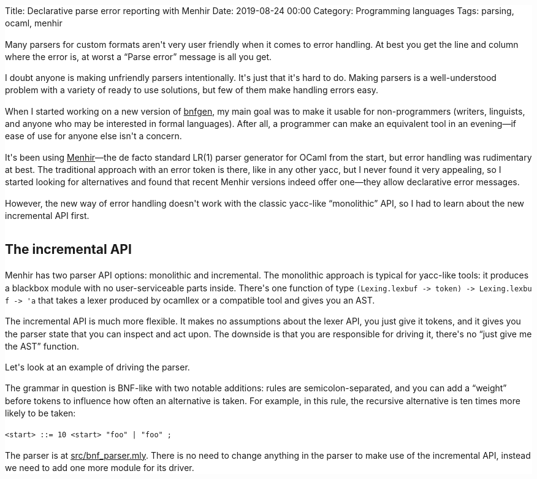 Title: Declarative parse error reporting with Menhir
Date: 2019-08-24 00:00
Category: Programming languages
Tags: parsing, ocaml, menhir

Many parsers for custom formats aren't very user friendly when it comes to error handling.
At best you get the line and column where the error is, at worst a &ldquo;Parse error&rdquo;
message is all you get.

I doubt anyone is making unfriendly parsers intentionally. It's just that it's hard to do.
Making parsers is a well-understood problem with a variety of ready to use solutions,
but few of them make handling errors easy.

When I started working on a new version of [bnfgen](https://github.com/dmbaturin/bnfgen/),
my main goal was to make it usable for non-programmers (writers, linguists, and anyone
who may be interested in formal languages). After all, a programmer can make an equivalent tool
in an evening—if ease of use for anyone else isn't a concern.

It's been using [Menhir](http://gallium.inria.fr/~fpottier/menhir/)—the de facto standard
LR(1) parser generator for OCaml from the start, but error handling was rudimentary at best.
The traditional approach with an error token is there, like in any other yacc, but I never
found it very appealing, so I started looking for alternatives and found that recent Menhir
versions indeed offer one—they allow declarative error messages.

However, the new way of error handling doesn't work with the classic yacc-like &ldquo;monolithic&rdquo;
API, so I had to learn about the new incremental API first.

## The incremental API

Menhir has two parser API options: monolithic and incremental. The monolithic approach
is typical for yacc-like tools: it produces a blackbox module with no user-serviceable
parts inside. There's one function of type `(Lexing.lexbuf -> token) -> Lexing.lexbuf -> 'a`
that takes a lexer produced by ocamllex or a compatible tool and gives you an AST.

The incremental API is much more flexible. It makes no assumptions about the lexer API,
you just give it tokens, and it gives you the parser state that you can inspect and act upon.
The downside is that you are responsible for driving it, there's no &ldquo;just give me the AST&rdquo;
function.

Let's look at an example of driving the parser.

The grammar in question is BNF-like with two notable additions: rules are semicolon-separated,
and you can add a &ldquo;weight&rdquo; before tokens to influence how often an alternative is taken.
For example, in this rule, the recursive alternative is ten times more likely to be taken:

```
<start> ::= 10 <start> "foo" | "foo" ;
```

The parser is at [src/bnf_parser.mly](https://github.com/dmbaturin/bnfgen/blob/master/src/bnf_parser.mly).
There is no need to change anything in the parser to make use of the incremental API, instead we need to add
one more module for its driver.

